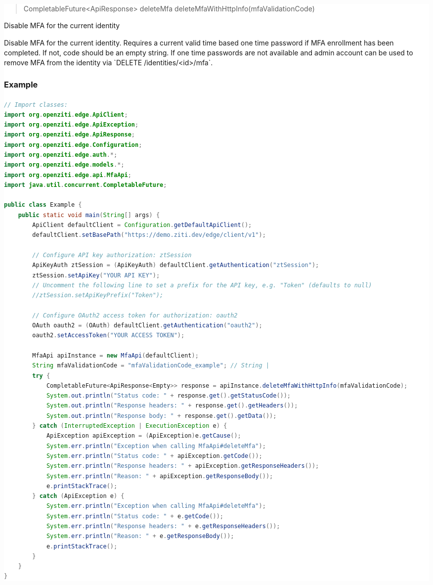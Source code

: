 > CompletableFuture<ApiResponse<Empty>> deleteMfa deleteMfaWithHttpInfo(mfaValidationCode)

Disable MFA for the current identity

Disable MFA for the current identity. Requires a current valid time based one time password if MFA enrollment has been completed. If not, code should be an empty string. If one time passwords are not available and admin account can be used to remove MFA from the identity via &#x60;DELETE /identities/&lt;id&gt;/mfa&#x60;. 

### Example

```java
// Import classes:
import org.openziti.edge.ApiClient;
import org.openziti.edge.ApiException;
import org.openziti.edge.ApiResponse;
import org.openziti.edge.Configuration;
import org.openziti.edge.auth.*;
import org.openziti.edge.models.*;
import org.openziti.edge.api.MfaApi;
import java.util.concurrent.CompletableFuture;

public class Example {
    public static void main(String[] args) {
        ApiClient defaultClient = Configuration.getDefaultApiClient();
        defaultClient.setBasePath("https://demo.ziti.dev/edge/client/v1");
        
        // Configure API key authorization: ztSession
        ApiKeyAuth ztSession = (ApiKeyAuth) defaultClient.getAuthentication("ztSession");
        ztSession.setApiKey("YOUR API KEY");
        // Uncomment the following line to set a prefix for the API key, e.g. "Token" (defaults to null)
        //ztSession.setApiKeyPrefix("Token");

        // Configure OAuth2 access token for authorization: oauth2
        OAuth oauth2 = (OAuth) defaultClient.getAuthentication("oauth2");
        oauth2.setAccessToken("YOUR ACCESS TOKEN");

        MfaApi apiInstance = new MfaApi(defaultClient);
        String mfaValidationCode = "mfaValidationCode_example"; // String | 
        try {
            CompletableFuture<ApiResponse<Empty>> response = apiInstance.deleteMfaWithHttpInfo(mfaValidationCode);
            System.out.println("Status code: " + response.get().getStatusCode());
            System.out.println("Response headers: " + response.get().getHeaders());
            System.out.println("Response body: " + response.get().getData());
        } catch (InterruptedException | ExecutionException e) {
            ApiException apiException = (ApiException)e.getCause();
            System.err.println("Exception when calling MfaApi#deleteMfa");
            System.err.println("Status code: " + apiException.getCode());
            System.err.println("Response headers: " + apiException.getResponseHeaders());
            System.err.println("Reason: " + apiException.getResponseBody());
            e.printStackTrace();
        } catch (ApiException e) {
            System.err.println("Exception when calling MfaApi#deleteMfa");
            System.err.println("Status code: " + e.getCode());
            System.err.println("Response headers: " + e.getResponseHeaders());
            System.err.println("Reason: " + e.getResponseBody());
            e.printStackTrace();
        }
    }
}
```
